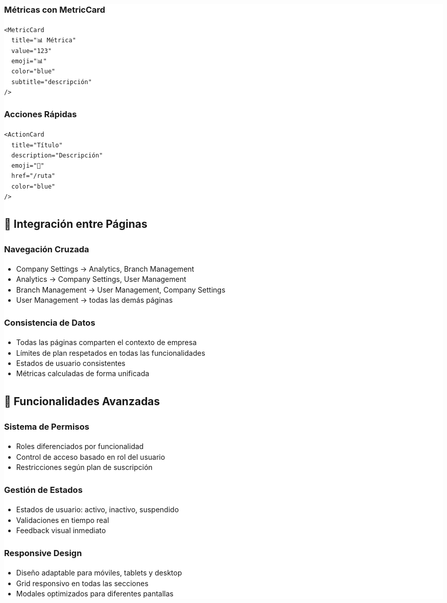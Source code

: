 ### Métricas con MetricCard
```tsx
<MetricCard
  title="📊 Métrica"
  value="123"
  emoji="📊"
  color="blue"
  subtitle="descripción"
/>
```

### Acciones Rápidas
```tsx
<ActionCard
  title="Título"
  description="Descripción"
  emoji="🚀"
  href="/ruta"
  color="blue"
/>
```

## 🔗 Integración entre Páginas

### Navegación Cruzada
- Company Settings → Analytics, Branch Management
- Analytics → Company Settings, User Management  
- Branch Management → User Management, Company Settings
- User Management → todas las demás páginas

### Consistencia de Datos
- Todas las páginas comparten el contexto de empresa
- Límites de plan respetados en todas las funcionalidades
- Estados de usuario consistentes
- Métricas calculadas de forma unificada

## 🚀 Funcionalidades Avanzadas

### Sistema de Permisos
- Roles diferenciados por funcionalidad
- Control de acceso basado en rol del usuario
- Restricciones según plan de suscripción

### Gestión de Estados
- Estados de usuario: activo, inactivo, suspendido
- Validaciones en tiempo real
- Feedback visual inmediato

### Responsive Design
- Diseño adaptable para móviles, tablets y desktop
- Grid responsivo en todas las secciones
- Modales optimizados para diferentes pantallas

